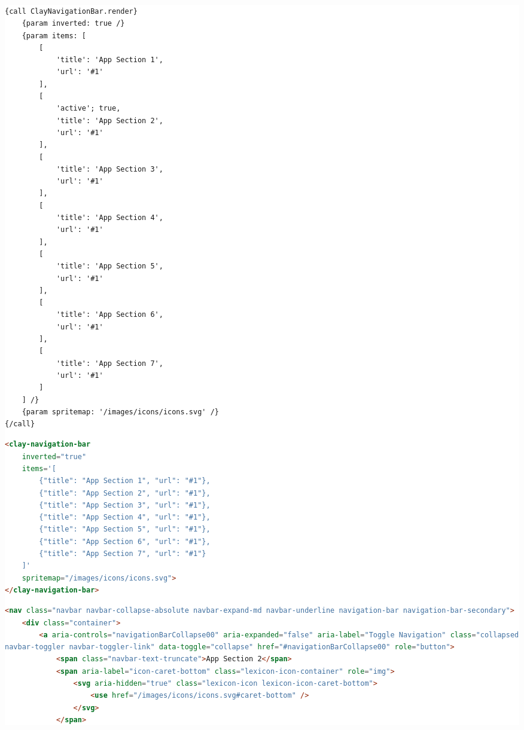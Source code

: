 ```soy
{call ClayNavigationBar.render}
	{param inverted: true /}
	{param items: [
		[
			'title': 'App Section 1',
			'url': '#1'
		],
		[
			'active'; true,
			'title': 'App Section 2',
			'url': '#1'
		],
		[
			'title': 'App Section 3',
			'url': '#1'
		],
		[
			'title': 'App Section 4',
			'url': '#1'
		],
		[
			'title': 'App Section 5',
			'url': '#1'
		],
		[
			'title': 'App Section 6',
			'url': '#1'
		],
		[
			'title': 'App Section 7',
			'url': '#1'
		]
	] /}
	{param spritemap: '/images/icons/icons.svg' /}
{/call}
```
```html
<clay-navigation-bar
	inverted="true"
	items='[
		{"title": "App Section 1", "url": "#1"},
		{"title": "App Section 2", "url": "#1"},
		{"title": "App Section 3", "url": "#1"},
		{"title": "App Section 4", "url": "#1"},
		{"title": "App Section 5", "url": "#1"},
		{"title": "App Section 6", "url": "#1"},
		{"title": "App Section 7", "url": "#1"}
	]'
	spritemap="/images/icons/icons.svg">
</clay-navigation-bar>
```
```html
<nav class="navbar navbar-collapse-absolute navbar-expand-md navbar-underline navigation-bar navigation-bar-secondary">
	<div class="container">
		<a aria-controls="navigationBarCollapse00" aria-expanded="false" aria-label="Toggle Navigation" class="collapsed navbar-toggler navbar-toggler-link" data-toggle="collapse" href="#navigationBarCollapse00" role="button">
			<span class="navbar-text-truncate">App Section 2</span>
			<span aria-label="icon-caret-bottom" class="lexicon-icon-container" role="img">
				<svg aria-hidden="true" class="lexicon-icon lexicon-icon-caret-bottom">
					<use href="/images/icons/icons.svg#caret-bottom" />
				</svg>
			</span>
```